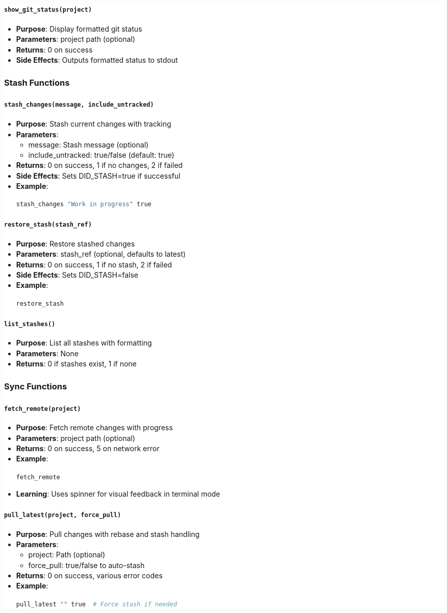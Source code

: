 #### `show_git_status(project)`
- **Purpose**: Display formatted git status
- **Parameters**: project path (optional)
- **Returns**: 0 on success
- **Side Effects**: Outputs formatted status to stdout

### Stash Functions

#### `stash_changes(message, include_untracked)`
- **Purpose**: Stash current changes with tracking
- **Parameters**: 
  - message: Stash message (optional)
  - include_untracked: true/false (default: true)
- **Returns**: 0 on success, 1 if no changes, 2 if failed
- **Side Effects**: Sets DID_STASH=true if successful
- **Example**: 
  ```bash
  stash_changes "Work in progress" true
  ```

#### `restore_stash(stash_ref)`
- **Purpose**: Restore stashed changes
- **Parameters**: stash_ref (optional, defaults to latest)
- **Returns**: 0 on success, 1 if no stash, 2 if failed
- **Side Effects**: Sets DID_STASH=false
- **Example**: 
  ```bash
  restore_stash
  ```

#### `list_stashes()`
- **Purpose**: List all stashes with formatting
- **Parameters**: None
- **Returns**: 0 if stashes exist, 1 if none

### Sync Functions

#### `fetch_remote(project)`
- **Purpose**: Fetch remote changes with progress
- **Parameters**: project path (optional)
- **Returns**: 0 on success, 5 on network error
- **Example**: 
  ```bash
  fetch_remote
  ```
- **Learning**: Uses spinner for visual feedback in terminal mode

#### `pull_latest(project, force_pull)`
- **Purpose**: Pull changes with rebase and stash handling
- **Parameters**: 
  - project: Path (optional)
  - force_pull: true/false to auto-stash
- **Returns**: 0 on success, various error codes
- **Example**: 
  ```bash
  pull_latest "" true  # Force stash if needed
  ```
